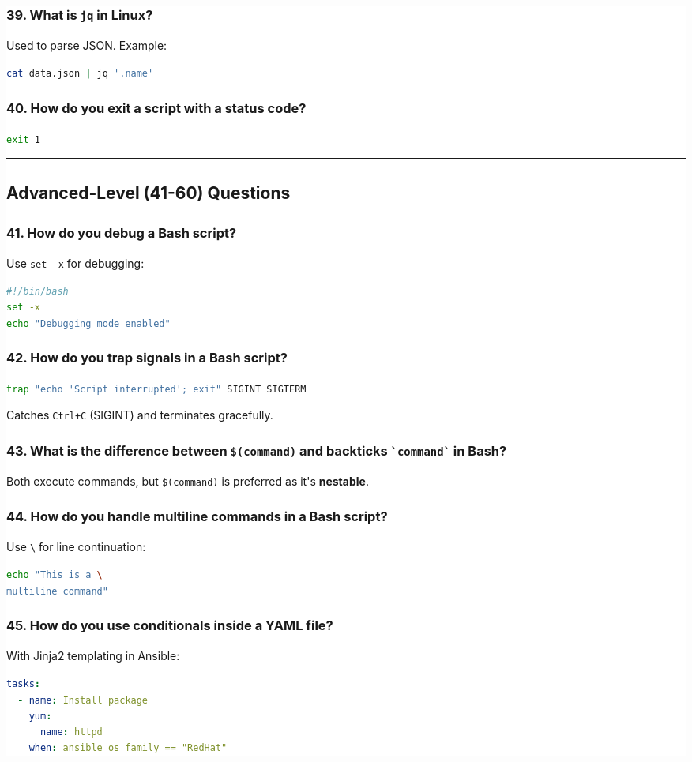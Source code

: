 ### **39. What is `jq` in Linux?**  

Used to parse JSON. Example:  

```bash
cat data.json | jq '.name'
```

### **40. How do you exit a script with a status code?**  

```bash
exit 1
```

---

## **Advanced-Level (41-60) Questions**  

### **41. How do you debug a Bash script?**  

Use `set -x` for debugging:  

```bash
#!/bin/bash
set -x
echo "Debugging mode enabled"
```

### **42. How do you trap signals in a Bash script?**  

```bash
trap "echo 'Script interrupted'; exit" SIGINT SIGTERM
```

Catches `Ctrl+C` (SIGINT) and terminates gracefully.  

### **43. What is the difference between `$(command)` and backticks `` `command` `` in Bash?**  

Both execute commands, but `$(command)` is preferred as it's **nestable**.  

### **44. How do you handle multiline commands in a Bash script?**  

Use `\` for line continuation:  

```bash
echo "This is a \
multiline command"
```

### **45. How do you use conditionals inside a YAML file?**  

With Jinja2 templating in Ansible:  

```yaml
tasks:
  - name: Install package
    yum:
      name: httpd
    when: ansible_os_family == "RedHat"
```
